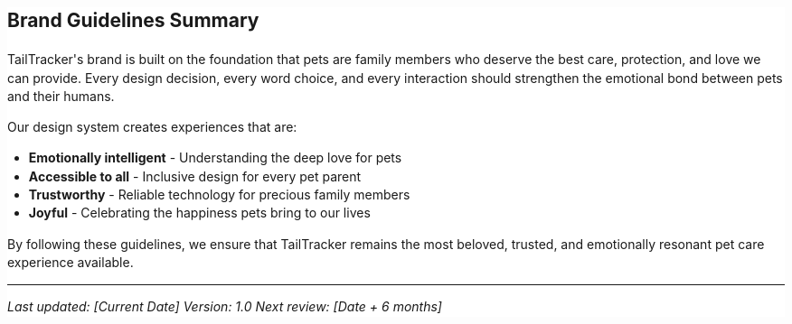 ## Brand Guidelines Summary

TailTracker's brand is built on the foundation that pets are family members who deserve the best care, protection, and love we can provide. Every design decision, every word choice, and every interaction should strengthen the emotional bond between pets and their humans.

Our design system creates experiences that are:
- **Emotionally intelligent** - Understanding the deep love for pets
- **Accessible to all** - Inclusive design for every pet parent
- **Trustworthy** - Reliable technology for precious family members
- **Joyful** - Celebrating the happiness pets bring to our lives

By following these guidelines, we ensure that TailTracker remains the most beloved, trusted, and emotionally resonant pet care experience available.

---

*Last updated: [Current Date]*
*Version: 1.0*
*Next review: [Date + 6 months]*